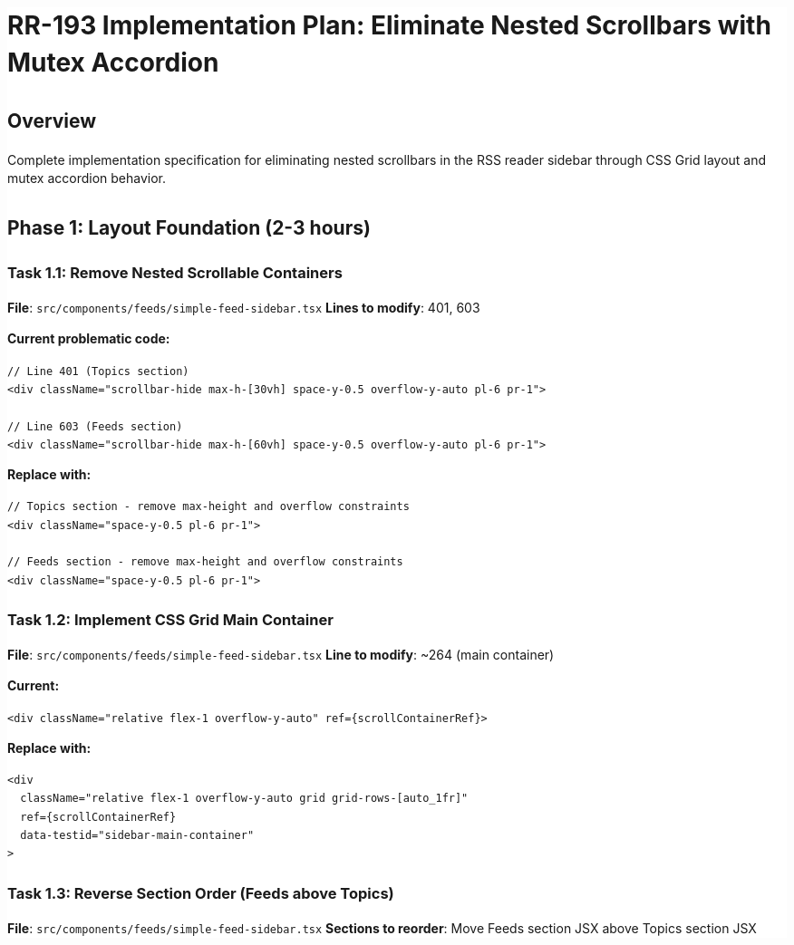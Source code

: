 # RR-193 Implementation Plan: Eliminate Nested Scrollbars with Mutex Accordion

## Overview
Complete implementation specification for eliminating nested scrollbars in the RSS reader sidebar through CSS Grid layout and mutex accordion behavior.

## Phase 1: Layout Foundation (2-3 hours)

### Task 1.1: Remove Nested Scrollable Containers
**File**: `src/components/feeds/simple-feed-sidebar.tsx`
**Lines to modify**: 401, 603

**Current problematic code:**
```tsx
// Line 401 (Topics section)
<div className="scrollbar-hide max-h-[30vh] space-y-0.5 overflow-y-auto pl-6 pr-1">

// Line 603 (Feeds section)  
<div className="scrollbar-hide max-h-[60vh] space-y-0.5 overflow-y-auto pl-6 pr-1">
```

**Replace with:**
```tsx
// Topics section - remove max-height and overflow constraints
<div className="space-y-0.5 pl-6 pr-1">

// Feeds section - remove max-height and overflow constraints
<div className="space-y-0.5 pl-6 pr-1">
```

### Task 1.2: Implement CSS Grid Main Container
**File**: `src/components/feeds/simple-feed-sidebar.tsx`
**Line to modify**: ~264 (main container)

**Current:**
```tsx
<div className="relative flex-1 overflow-y-auto" ref={scrollContainerRef}>
```

**Replace with:**
```tsx
<div 
  className="relative flex-1 overflow-y-auto grid grid-rows-[auto_1fr]" 
  ref={scrollContainerRef}
  data-testid="sidebar-main-container"
>
```

### Task 1.3: Reverse Section Order (Feeds above Topics)
**File**: `src/components/feeds/simple-feed-sidebar.tsx`
**Sections to reorder**: Move Feeds section JSX above Topics section JSX
